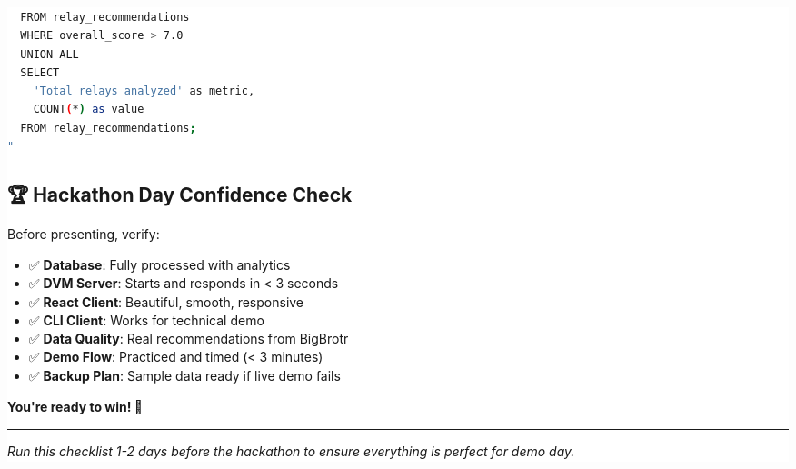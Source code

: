 ```bash
  FROM relay_recommendations 
  WHERE overall_score > 7.0
  UNION ALL
  SELECT 
    'Total relays analyzed' as metric,
    COUNT(*) as value
  FROM relay_recommendations;
"
```

## 🏆 Hackathon Day Confidence Check

Before presenting, verify:

- ✅ **Database**: Fully processed with analytics
- ✅ **DVM Server**: Starts and responds in < 3 seconds
- ✅ **React Client**: Beautiful, smooth, responsive
- ✅ **CLI Client**: Works for technical demo
- ✅ **Data Quality**: Real recommendations from BigBrotr
- ✅ **Demo Flow**: Practiced and timed (< 3 minutes)
- ✅ **Backup Plan**: Sample data ready if live demo fails

**You're ready to win! 🚀**

---

*Run this checklist 1-2 days before the hackathon to ensure everything is perfect for demo day.*